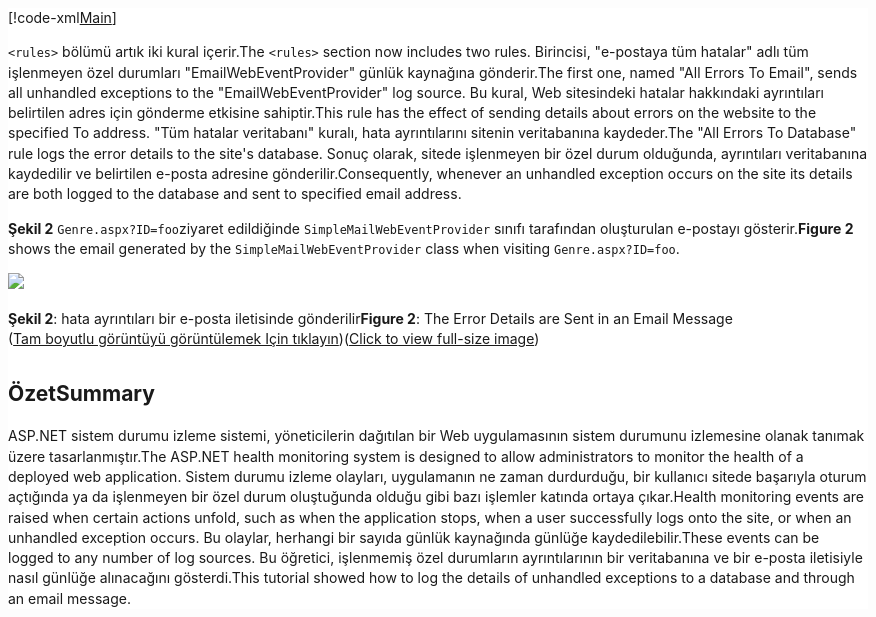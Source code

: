 [!code-xml[Main](logging-error-details-with-asp-net-health-monitoring-cs/samples/sample4.xml)]

<span data-ttu-id="99c4d-202">`<rules>` bölümü artık iki kural içerir.</span><span class="sxs-lookup"><span data-stu-id="99c4d-202">The `<rules>` section now includes two rules.</span></span> <span data-ttu-id="99c4d-203">Birincisi, "e-postaya tüm hatalar" adlı tüm işlenmeyen özel durumları "EmailWebEventProvider" günlük kaynağına gönderir.</span><span class="sxs-lookup"><span data-stu-id="99c4d-203">The first one, named "All Errors To Email", sends all unhandled exceptions to the "EmailWebEventProvider" log source.</span></span> <span data-ttu-id="99c4d-204">Bu kural, Web sitesindeki hatalar hakkındaki ayrıntıları belirtilen adres için gönderme etkisine sahiptir.</span><span class="sxs-lookup"><span data-stu-id="99c4d-204">This rule has the effect of sending details about errors on the website to the specified To address.</span></span> <span data-ttu-id="99c4d-205">"Tüm hatalar veritabanı" kuralı, hata ayrıntılarını sitenin veritabanına kaydeder.</span><span class="sxs-lookup"><span data-stu-id="99c4d-205">The "All Errors To Database" rule logs the error details to the site's database.</span></span> <span data-ttu-id="99c4d-206">Sonuç olarak, sitede işlenmeyen bir özel durum olduğunda, ayrıntıları veritabanına kaydedilir ve belirtilen e-posta adresine gönderilir.</span><span class="sxs-lookup"><span data-stu-id="99c4d-206">Consequently, whenever an unhandled exception occurs on the site its details are both logged to the database and sent to specified email address.</span></span>

<span data-ttu-id="99c4d-207">**Şekil 2** `Genre.aspx?ID=foo`ziyaret edildiğinde `SimpleMailWebEventProvider` sınıfı tarafından oluşturulan e-postayı gösterir.</span><span class="sxs-lookup"><span data-stu-id="99c4d-207">**Figure 2** shows the email generated by the `SimpleMailWebEventProvider` class when visiting `Genre.aspx?ID=foo`.</span></span>

[![](logging-error-details-with-asp-net-health-monitoring-cs/_static/image5.png)](logging-error-details-with-asp-net-health-monitoring-cs/_static/image4.png)

<span data-ttu-id="99c4d-208">**Şekil 2**: hata ayrıntıları bir e-posta iletisinde gönderilir</span><span class="sxs-lookup"><span data-stu-id="99c4d-208">**Figure 2**: The Error Details are Sent in an Email Message</span></span>  
<span data-ttu-id="99c4d-209">([Tam boyutlu görüntüyü görüntülemek Için tıklayın](logging-error-details-with-asp-net-health-monitoring-cs/_static/image6.png))</span><span class="sxs-lookup"><span data-stu-id="99c4d-209">([Click to view full-size image](logging-error-details-with-asp-net-health-monitoring-cs/_static/image6.png))</span></span>

## <a name="summary"></a><span data-ttu-id="99c4d-210">Özet</span><span class="sxs-lookup"><span data-stu-id="99c4d-210">Summary</span></span>

<span data-ttu-id="99c4d-211">ASP.NET sistem durumu izleme sistemi, yöneticilerin dağıtılan bir Web uygulamasının sistem durumunu izlemesine olanak tanımak üzere tasarlanmıştır.</span><span class="sxs-lookup"><span data-stu-id="99c4d-211">The ASP.NET health monitoring system is designed to allow administrators to monitor the health of a deployed web application.</span></span> <span data-ttu-id="99c4d-212">Sistem durumu izleme olayları, uygulamanın ne zaman durdurduğu, bir kullanıcı sitede başarıyla oturum açtığında ya da işlenmeyen bir özel durum oluştuğunda olduğu gibi bazı işlemler katında ortaya çıkar.</span><span class="sxs-lookup"><span data-stu-id="99c4d-212">Health monitoring events are raised when certain actions unfold, such as when the application stops, when a user successfully logs onto the site, or when an unhandled exception occurs.</span></span> <span data-ttu-id="99c4d-213">Bu olaylar, herhangi bir sayıda günlük kaynağında günlüğe kaydedilebilir.</span><span class="sxs-lookup"><span data-stu-id="99c4d-213">These events can be logged to any number of log sources.</span></span> <span data-ttu-id="99c4d-214">Bu öğretici, işlenmemiş özel durumların ayrıntılarının bir veritabanına ve bir e-posta iletisiyle nasıl günlüğe alınacağını gösterdi.</span><span class="sxs-lookup"><span data-stu-id="99c4d-214">This tutorial showed how to log the details of unhandled exceptions to a database and through an email message.</span></span>
